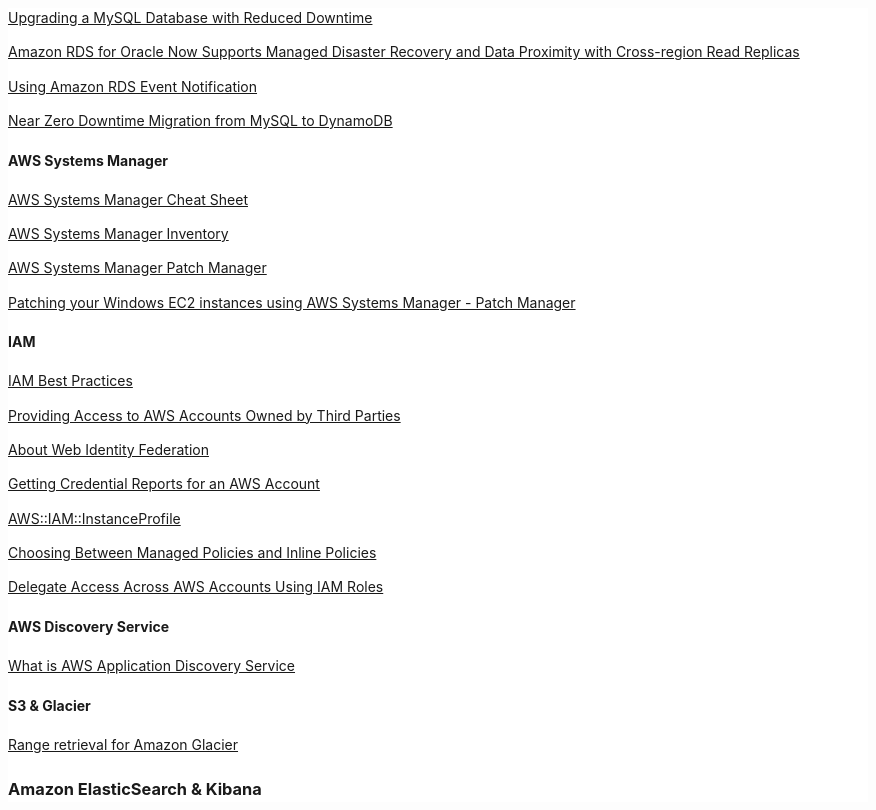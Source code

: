 [Upgrading a MySQL Database with Reduced Downtime](https://docs.aws.amazon.com/AmazonRDS/latest/UserGuide/USER_UpgradeDBInstance.MySQL.html#USER_UpgradeDBInstance.MySQL.ReducedDowntime)

[Amazon RDS for Oracle Now Supports Managed Disaster Recovery and Data Proximity with Cross-region Read Replicas](https://aws.amazon.com/about-aws/whats-new/2019/11/amazon-rds-for-oracle-now-supports-managed-disaster-recovery-and-data-proximity-with-cross-region-read-replicas/)

[Using Amazon RDS Event Notification](https://docs.aws.amazon.com/AmazonRDS/latest/UserGuide/USER_Events.html)

[Near Zero Downtime Migration from MySQL to DynamoDB](https://aws.amazon.com/blogs/big-data/near-zero-downtime-migration-from-mysql-to-dynamodb/)

#### AWS Systems Manager

[AWS Systems Manager Cheat Sheet](https://tutorialsdojo.com/aws-cheat-sheet-aws-systems-manager/)

[AWS Systems Manager Inventory](https://docs.aws.amazon.com/systems-manager/latest/userguide/systems-manager-inventory.html)

[AWS Systems Manager Patch Manager](https://docs.aws.amazon.com/systems-manager/latest/userguide/systems-manager-patch.html)

[Patching your Windows EC2 instances using AWS Systems Manager - Patch Manager](https://aws.amazon.com/blogs/mt/patching-your-windows-ec2-instances-using-aws-systems-manager-patch-manager/)

#### IAM

[IAM Best Practices](https://docs.aws.amazon.com/IAM/latest/UserGuide/best-practices.html)

[Providing Access to AWS Accounts Owned by Third Parties](https://docs.aws.amazon.com/IAM/latest/UserGuide/id_roles_common-scenarios_third-party.html)

[About Web Identity Federation](https://docs.aws.amazon.com/IAM/latest/UserGuide/id_roles_providers_oidc.html)

[Getting Credential Reports for an AWS Account](https://docs.aws.amazon.com/IAM/latest/UserGuide/id_credentials_getting-report.html)

[AWS::IAM::InstanceProfile](https://docs.aws.amazon.com/AWSCloudFormation/latest/UserGuide/aws-resource-iam-instanceprofile.html)

[Choosing Between Managed Policies and Inline Policies](https://docs.aws.amazon.com/IAM/latest/UserGuide/access_policies_managed-vs-inline.html#choosing-managed-or-inline)

[Delegate Access Across AWS Accounts Using IAM Roles](https://docs.aws.amazon.com/IAM/latest/UserGuide/tutorial_cross-account-with-roles.html)

#### AWS Discovery Service

[What is AWS Application Discovery Service](https://docs.aws.amazon.com/application-discovery/latest/userguide/what-is-appdiscovery.html)

#### S3 & Glacier

[Range retrieval for Amazon Glacier](https://aws.amazon.com/blogs/aws/new-range-retrieval-for-amazon-glacier/)

### Amazon ElasticSearch & Kibana
